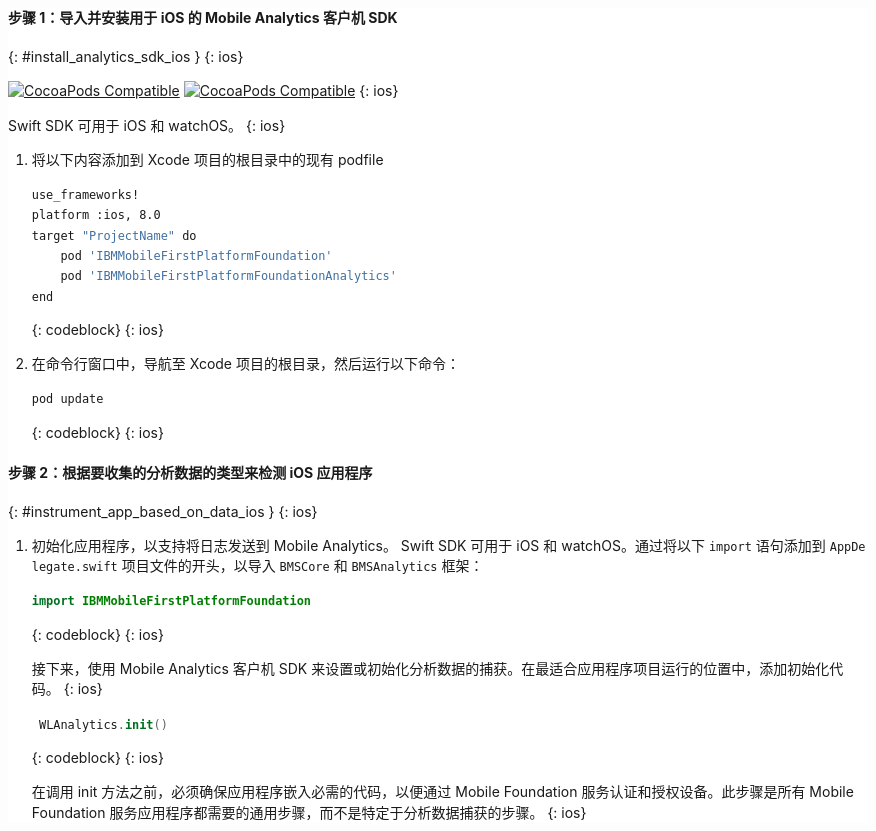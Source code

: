 #### 步骤 1：导入并安装用于 iOS 的 Mobile Analytics 客户机 SDK
{: #install_analytics_sdk_ios }
{: ios}

[![CocoaPods Compatible](https://img.shields.io/cocoapods/v/IBMMobileFirstPlatformFoundation.svg)](https://cocoapods.org/pods/IBMMobileFirstPlatformFoundation)
[![CocoaPods Compatible](https://img.shields.io/cocoapods/v/IBMMobileFirstPlatformFoundationAnalytics.svg)](https://cocoapods.org/pods/IBMMobileFirstPlatformFoundationAnalytics)
{: ios}

Swift SDK 可用于 iOS 和 watchOS。
{: ios}

1. 将以下内容添加到 Xcode 项目的根目录中的现有 podfile
   ```bash
   use_frameworks!
   platform :ios, 8.0
   target "ProjectName" do
       pod 'IBMMobileFirstPlatformFoundation'
       pod 'IBMMobileFirstPlatformFoundationAnalytics'
   end
   ```
   {: codeblock}
   {: ios}

2. 在命令行窗口中，导航至 Xcode 项目的根目录，然后运行以下命令：
   ```bash
   pod update
   ```
   {: codeblock}
   {: ios}

#### 步骤 2：根据要收集的分析数据的类型来检测 iOS 应用程序
{: #instrument_app_based_on_data_ios }
{: ios}

1. 初始化应用程序，以支持将日志发送到 Mobile Analytics。
   Swift SDK 可用于 iOS 和 watchOS。通过将以下 `import` 语句添加到 `AppDelegate.swift` 项目文件的开头，以导入 `BMSCore` 和 `BMSAnalytics` 框架：
    ```Swift
    import IBMMobileFirstPlatformFoundation
    ```
    {: codeblock}
    {: ios}

   接下来，使用 Mobile Analytics 客户机 SDK 来设置或初始化分析数据的捕获。在最适合应用程序项目运行的位置中，添加初始化代码。
   {: ios}

   ```Swift
    WLAnalytics.init()
   ```
   {: codeblock}
   {: ios}

   在调用 init 方法之前，必须确保应用程序嵌入必需的代码，以便通过 Mobile Foundation 服务认证和授权设备。此步骤是所有 Mobile Foundation 服务应用程序都需要的通用步骤，而不是特定于分析数据捕获的步骤。
   {: ios}
